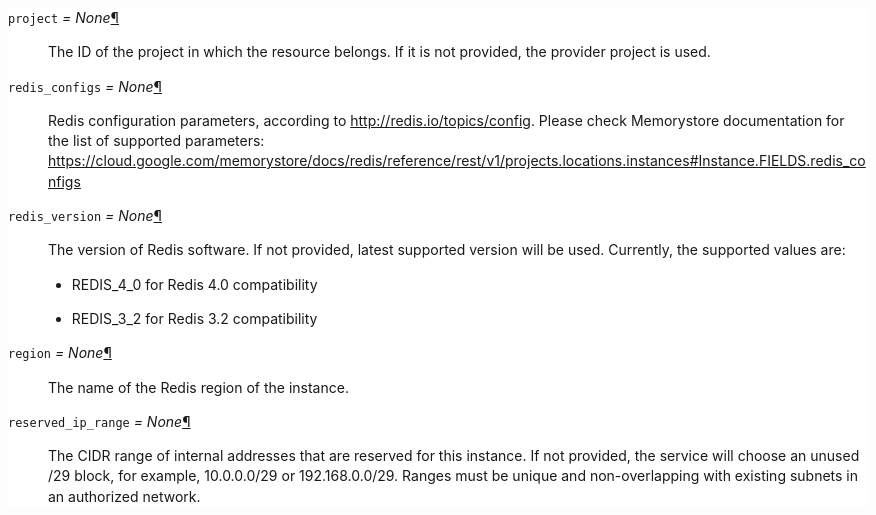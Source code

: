 <dl class="attribute">
<dt id="pulumi_gcp.redis.Instance.project">
<code class="sig-name descname">project</code><em class="property"> = None</em><a class="headerlink" href="#pulumi_gcp.redis.Instance.project" title="Permalink to this definition">¶</a></dt>
<dd><p>The ID of the project in which the resource belongs.
If it is not provided, the provider project is used.</p>
</dd></dl>

<dl class="attribute">
<dt id="pulumi_gcp.redis.Instance.redis_configs">
<code class="sig-name descname">redis_configs</code><em class="property"> = None</em><a class="headerlink" href="#pulumi_gcp.redis.Instance.redis_configs" title="Permalink to this definition">¶</a></dt>
<dd><p>Redis configuration parameters, according to <a class="reference external" href="http://redis.io/topics/config">http://redis.io/topics/config</a>.
Please check Memorystore documentation for the list of supported parameters:
<a class="reference external" href="https://cloud.google.com/memorystore/docs/redis/reference/rest/v1/projects.locations.instances#Instance.FIELDS.redis_configs">https://cloud.google.com/memorystore/docs/redis/reference/rest/v1/projects.locations.instances#Instance.FIELDS.redis_configs</a></p>
</dd></dl>

<dl class="attribute">
<dt id="pulumi_gcp.redis.Instance.redis_version">
<code class="sig-name descname">redis_version</code><em class="property"> = None</em><a class="headerlink" href="#pulumi_gcp.redis.Instance.redis_version" title="Permalink to this definition">¶</a></dt>
<dd><p>The version of Redis software. If not provided, latest supported
version will be used. Currently, the supported values are:</p>
<ul class="simple">
<li><p>REDIS_4_0 for Redis 4.0 compatibility</p></li>
<li><p>REDIS_3_2 for Redis 3.2 compatibility</p></li>
</ul>
</dd></dl>

<dl class="attribute">
<dt id="pulumi_gcp.redis.Instance.region">
<code class="sig-name descname">region</code><em class="property"> = None</em><a class="headerlink" href="#pulumi_gcp.redis.Instance.region" title="Permalink to this definition">¶</a></dt>
<dd><p>The name of the Redis region of the instance.</p>
</dd></dl>

<dl class="attribute">
<dt id="pulumi_gcp.redis.Instance.reserved_ip_range">
<code class="sig-name descname">reserved_ip_range</code><em class="property"> = None</em><a class="headerlink" href="#pulumi_gcp.redis.Instance.reserved_ip_range" title="Permalink to this definition">¶</a></dt>
<dd><p>The CIDR range of internal addresses that are reserved for this
instance. If not provided, the service will choose an unused /29
block, for example, 10.0.0.0/29 or 192.168.0.0/29. Ranges must be
unique and non-overlapping with existing subnets in an authorized
network.</p>
</dd></dl>
